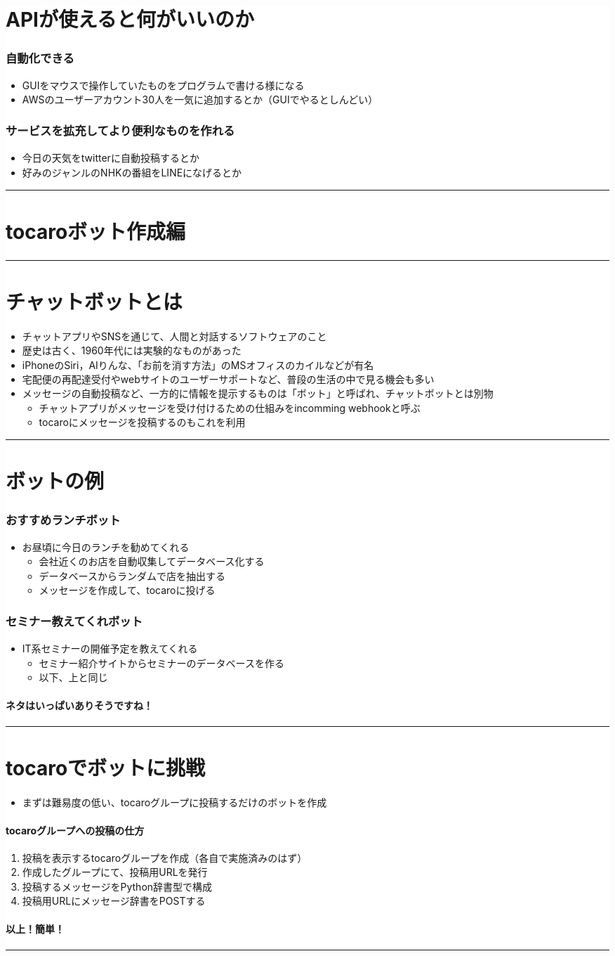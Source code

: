 
APIが使えると何がいいのか
==
### 自動化できる
- GUIをマウスで操作していたものをプログラムで書ける様になる
- AWSのユーザーアカウント30人を一気に追加するとか（GUIでやるとしんどい）
### サービスを拡充してより便利なものを作れる
- 今日の天気をtwitterに自動投稿するとか
- 好みのジャンルのNHKの番組をLINEになげるとか

---

tocaroボット作成編
==

---

チャットボットとは
==

- チャットアプリやSNSを通じて、人間と対話するソフトウェアのこと
- 歴史は古く、1960年代には実験的なものがあった
- iPhoneのSiri，AIりんな、「お前を消す方法」のMSオフィスのカイルなどが有名
- 宅配便の再配達受付やwebサイトのユーザーサポートなど、普段の生活の中で見る機会も多い
- メッセージの自動投稿など、一方的に情報を提示するものは「ボット」と呼ばれ、チャットボットとは別物
	- チャットアプリがメッセージを受け付けるための仕組みをincomming webhookと呼ぶ
	- tocaroにメッセージを投稿するのもこれを利用

---

ボットの例
==
### おすすめランチボット
- お昼頃に今日のランチを勧めてくれる
	- 会社近くのお店を自動収集してデータベース化する
	- データベースからランダムで店を抽出する
	- メッセージを作成して、tocaroに投げる
### セミナー教えてくれボット
- IT系セミナーの開催予定を教えてくれる
	- セミナー紹介サイトからセミナーのデータベースを作る
	- 以下、上と同じ
#### ネタはいっぱいありそうですね！

---

tocaroでボットに挑戦
==
- まずは難易度の低い、tocaroグループに投稿するだけのボットを作成
#### tocaroグループへの投稿の仕方
1. 投稿を表示するtocaroグループを作成（各自で実施済みのはず）
2. 作成したグループにて、投稿用URLを発行
3. 投稿するメッセージをPython辞書型で構成
4. 投稿用URLにメッセージ辞書をPOSTする
#### 以上！簡単！

---